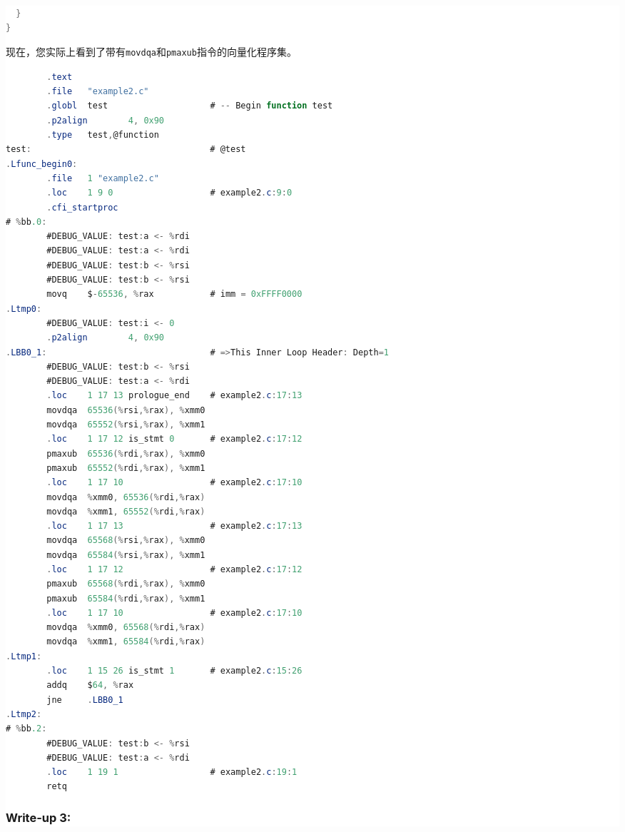 ```c
  }
}
```
现在，您实际上看到了带有`movdqa`和`pmaxub`指令的向量化程序集。
```as
        .text
        .file   "example2.c"
        .globl  test                    # -- Begin function test
        .p2align        4, 0x90
        .type   test,@function
test:                                   # @test
.Lfunc_begin0:
        .file   1 "example2.c"
        .loc    1 9 0                   # example2.c:9:0
        .cfi_startproc
# %bb.0:
        #DEBUG_VALUE: test:a <- %rdi
        #DEBUG_VALUE: test:a <- %rdi
        #DEBUG_VALUE: test:b <- %rsi
        #DEBUG_VALUE: test:b <- %rsi
        movq    $-65536, %rax           # imm = 0xFFFF0000
.Ltmp0:
        #DEBUG_VALUE: test:i <- 0
        .p2align        4, 0x90
.LBB0_1:                                # =>This Inner Loop Header: Depth=1
        #DEBUG_VALUE: test:b <- %rsi
        #DEBUG_VALUE: test:a <- %rdi
        .loc    1 17 13 prologue_end    # example2.c:17:13
        movdqa  65536(%rsi,%rax), %xmm0
        movdqa  65552(%rsi,%rax), %xmm1
        .loc    1 17 12 is_stmt 0       # example2.c:17:12
        pmaxub  65536(%rdi,%rax), %xmm0
        pmaxub  65552(%rdi,%rax), %xmm1
        .loc    1 17 10                 # example2.c:17:10
        movdqa  %xmm0, 65536(%rdi,%rax)
        movdqa  %xmm1, 65552(%rdi,%rax)
        .loc    1 17 13                 # example2.c:17:13
        movdqa  65568(%rsi,%rax), %xmm0
        movdqa  65584(%rsi,%rax), %xmm1
        .loc    1 17 12                 # example2.c:17:12
        pmaxub  65568(%rdi,%rax), %xmm0
        pmaxub  65584(%rdi,%rax), %xmm1
        .loc    1 17 10                 # example2.c:17:10
        movdqa  %xmm0, 65568(%rdi,%rax)
        movdqa  %xmm1, 65584(%rdi,%rax)
.Ltmp1:
        .loc    1 15 26 is_stmt 1       # example2.c:15:26
        addq    $64, %rax
        jne     .LBB0_1
.Ltmp2:
# %bb.2:
        #DEBUG_VALUE: test:b <- %rsi
        #DEBUG_VALUE: test:a <- %rdi
        .loc    1 19 1                  # example2.c:19:1
        retq
```
### Write-up 3: 
